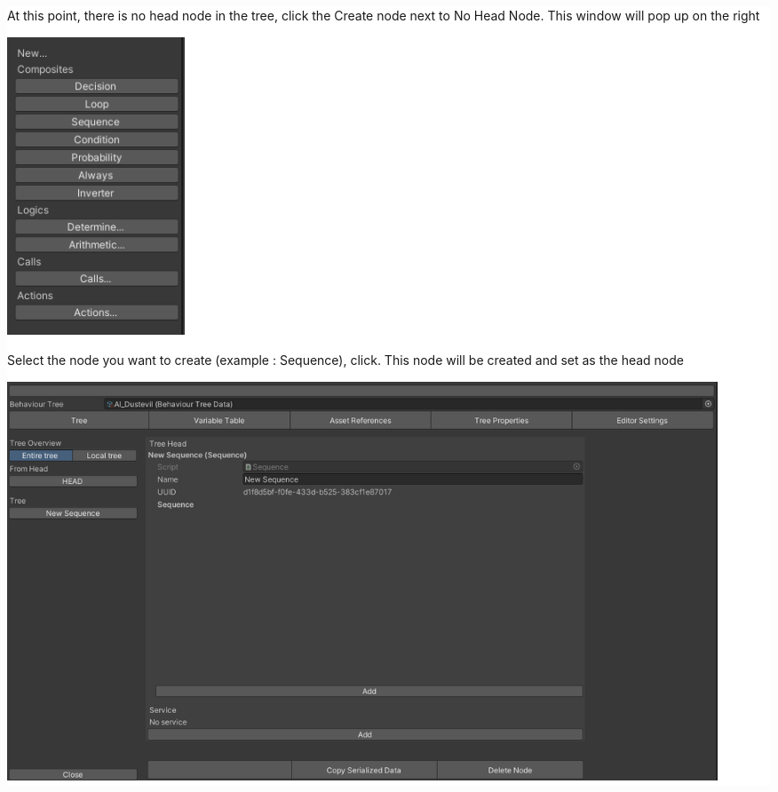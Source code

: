 At this point, there is no head node in the tree, click the Create node next to No Head Node. This window will pop up on the right

<img src ="Documentation/Start2.png" width="200"/>

Select the node you want to create (example : Sequence), click. This node will be created and set as the head node

<img src ="Documentation/Start3.png" width="800"/>
